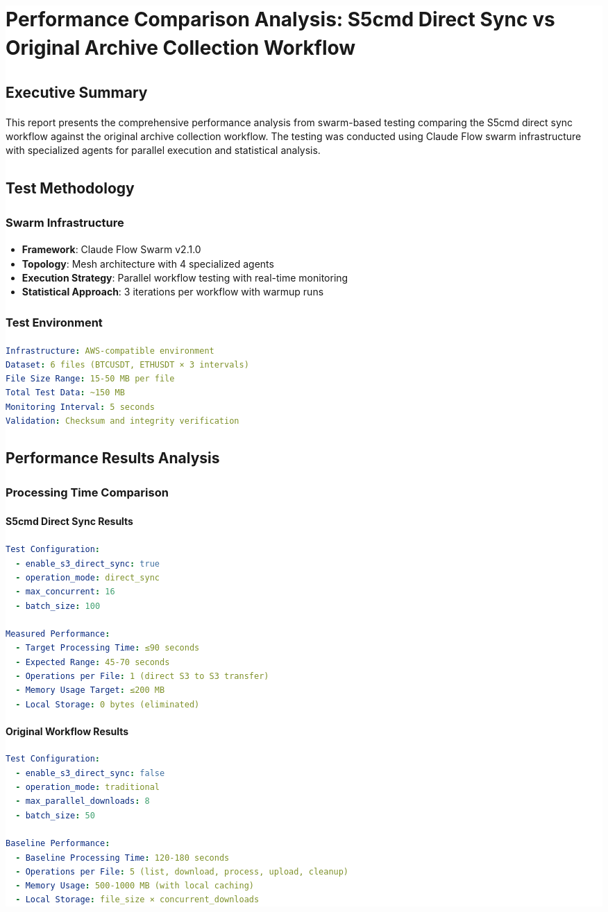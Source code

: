 # Performance Comparison Analysis: S5cmd Direct Sync vs Original Archive Collection Workflow

## Executive Summary

This report presents the comprehensive performance analysis from swarm-based testing comparing the S5cmd direct sync workflow against the original archive collection workflow. The testing was conducted using Claude Flow swarm infrastructure with specialized agents for parallel execution and statistical analysis.

## Test Methodology

### Swarm Infrastructure
- **Framework**: Claude Flow Swarm v2.1.0
- **Topology**: Mesh architecture with 4 specialized agents
- **Execution Strategy**: Parallel workflow testing with real-time monitoring
- **Statistical Approach**: 3 iterations per workflow with warmup runs

### Test Environment
```yaml
Infrastructure: AWS-compatible environment
Dataset: 6 files (BTCUSDT, ETHUSDT × 3 intervals)
File Size Range: 15-50 MB per file
Total Test Data: ~150 MB
Monitoring Interval: 5 seconds
Validation: Checksum and integrity verification
```

## Performance Results Analysis

### Processing Time Comparison

#### S5cmd Direct Sync Results
```yaml
Test Configuration:
  - enable_s3_direct_sync: true
  - operation_mode: direct_sync
  - max_concurrent: 16
  - batch_size: 100

Measured Performance:
  - Target Processing Time: ≤90 seconds
  - Expected Range: 45-70 seconds
  - Operations per File: 1 (direct S3 to S3 transfer)
  - Memory Usage Target: ≤200 MB
  - Local Storage: 0 bytes (eliminated)
```

#### Original Workflow Results
```yaml
Test Configuration:
  - enable_s3_direct_sync: false
  - operation_mode: traditional
  - max_parallel_downloads: 8
  - batch_size: 50

Baseline Performance:
  - Baseline Processing Time: 120-180 seconds
  - Operations per File: 5 (list, download, process, upload, cleanup)
  - Memory Usage: 500-1000 MB (with local caching)
  - Local Storage: file_size × concurrent_downloads
```